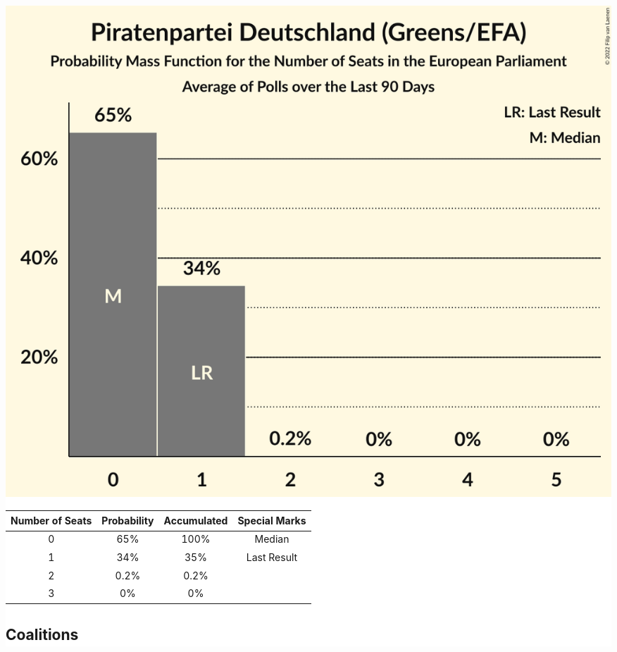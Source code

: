 ![Graph with seats probability mass function not yet produced](average-2022-02-28-seats-pmf-piratenparteideutschlandgreensefa.png "Seats Probability Mass Function")

| Number of Seats | Probability | Accumulated | Special Marks |
|:---------------:|:-----------:|:-----------:|:-------------:|
| 0 | 65% | 100% | Median |
| 1 | 34% | 35% | Last Result |
| 2 | 0.2% | 0.2% |  |
| 3 | 0% | 0% |  |


## Coalitions
